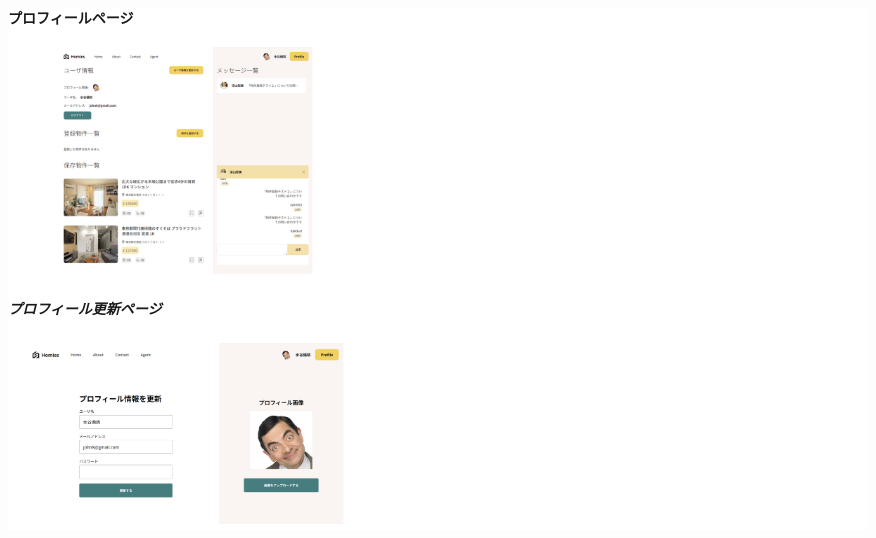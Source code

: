 #### プロフィールページ  

<img src="./images/profile_page.png" width="360px" />

##### プロフィール更新ページ

<img src="./images/profile_update_page.png" width="360px" />
